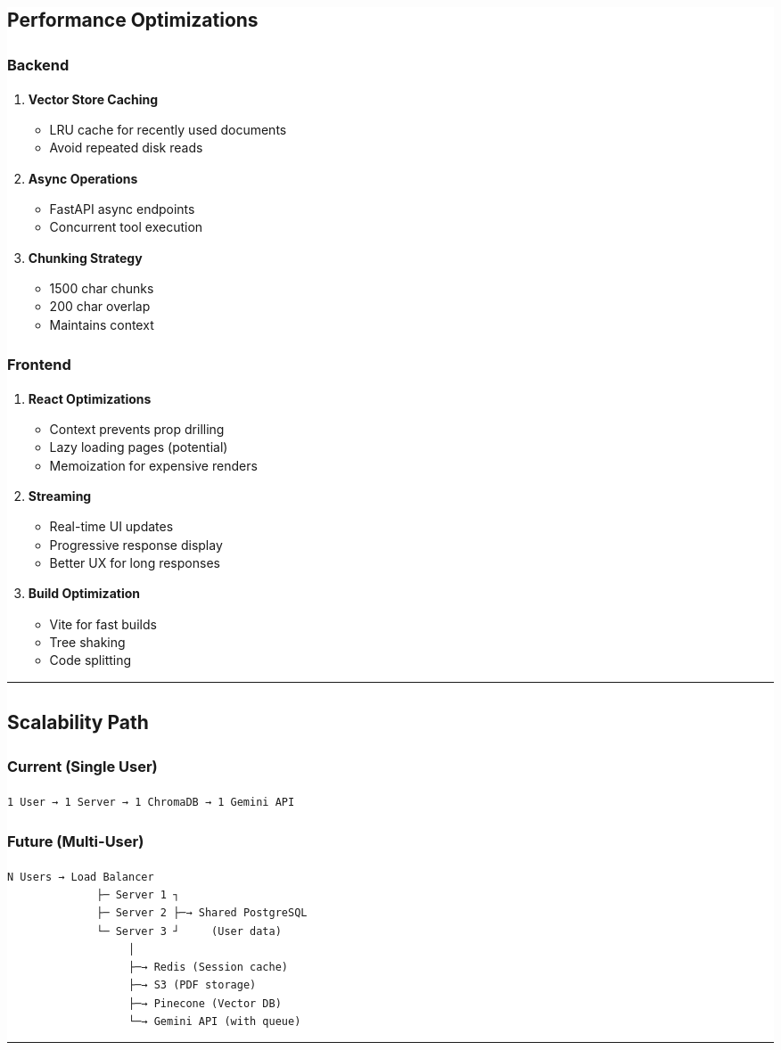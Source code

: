 
## Performance Optimizations

### Backend

1. **Vector Store Caching**
   - LRU cache for recently used documents
   - Avoid repeated disk reads

2. **Async Operations**
   - FastAPI async endpoints
   - Concurrent tool execution

3. **Chunking Strategy**
   - 1500 char chunks
   - 200 char overlap
   - Maintains context

### Frontend

1. **React Optimizations**
   - Context prevents prop drilling
   - Lazy loading pages (potential)
   - Memoization for expensive renders

2. **Streaming**
   - Real-time UI updates
   - Progressive response display
   - Better UX for long responses

3. **Build Optimization**
   - Vite for fast builds
   - Tree shaking
   - Code splitting

---

## Scalability Path

### Current (Single User)
```
1 User → 1 Server → 1 ChromaDB → 1 Gemini API
```

### Future (Multi-User)
```
N Users → Load Balancer
              ├─ Server 1 ┐
              ├─ Server 2 ├─→ Shared PostgreSQL
              └─ Server 3 ┘     (User data)
                   │
                   ├─→ Redis (Session cache)
                   ├─→ S3 (PDF storage)
                   ├─→ Pinecone (Vector DB)
                   └─→ Gemini API (with queue)
```

---